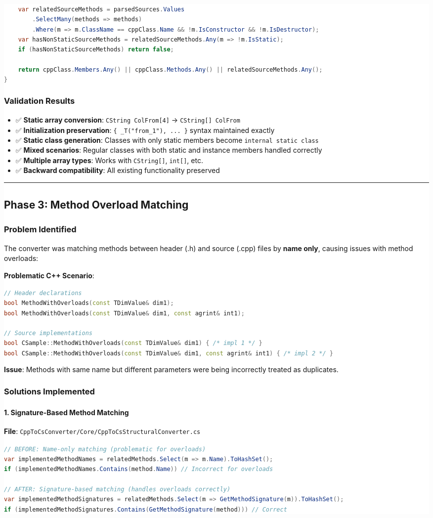 ```csharp
    var relatedSourceMethods = parsedSources.Values
        .SelectMany(methods => methods)
        .Where(m => m.ClassName == cppClass.Name && !m.IsConstructor && !m.IsDestructor);
    var hasNonStaticSourceMethods = relatedSourceMethods.Any(m => !m.IsStatic);
    if (hasNonStaticSourceMethods) return false;
    
    return cppClass.Members.Any() || cppClass.Methods.Any() || relatedSourceMethods.Any();
}
```

### Validation Results
- ✅ **Static array conversion**: `CString ColFrom[4]` → `CString[] ColFrom`
- ✅ **Initialization preservation**: `{ _T("from_1"), ... }` syntax maintained exactly
- ✅ **Static class generation**: Classes with only static members become `internal static class`
- ✅ **Mixed scenarios**: Regular classes with both static and instance members handled correctly
- ✅ **Multiple array types**: Works with `CString[]`, `int[]`, etc.
- ✅ **Backward compatibility**: All existing functionality preserved

---

## Phase 3: Method Overload Matching

### Problem Identified
The converter was matching methods between header (.h) and source (.cpp) files by **name only**, causing issues with method overloads:

**Problematic C++ Scenario**:
```cpp
// Header declarations
bool MethodWithOverloads(const TDimValue& dim1);
bool MethodWithOverloads(const TDimValue& dim1, const agrint& int1);

// Source implementations  
bool CSample::MethodWithOverloads(const TDimValue& dim1) { /* impl 1 */ }
bool CSample::MethodWithOverloads(const TDimValue& dim1, const agrint& int1) { /* impl 2 */ }
```

**Issue**: Methods with same name but different parameters were being incorrectly treated as duplicates.

### Solutions Implemented

#### 1. Signature-Based Method Matching
**File**: `CppToCsConverter/Core/CppToCsStructuralConverter.cs`
```csharp
// BEFORE: Name-only matching (problematic for overloads)
var implementedMethodNames = relatedMethods.Select(m => m.Name).ToHashSet();
if (implementedMethodNames.Contains(method.Name)) // Incorrect for overloads

// AFTER: Signature-based matching (handles overloads correctly)  
var implementedMethodSignatures = relatedMethods.Select(m => GetMethodSignature(m)).ToHashSet();
if (implementedMethodSignatures.Contains(GetMethodSignature(method))) // Correct
```
